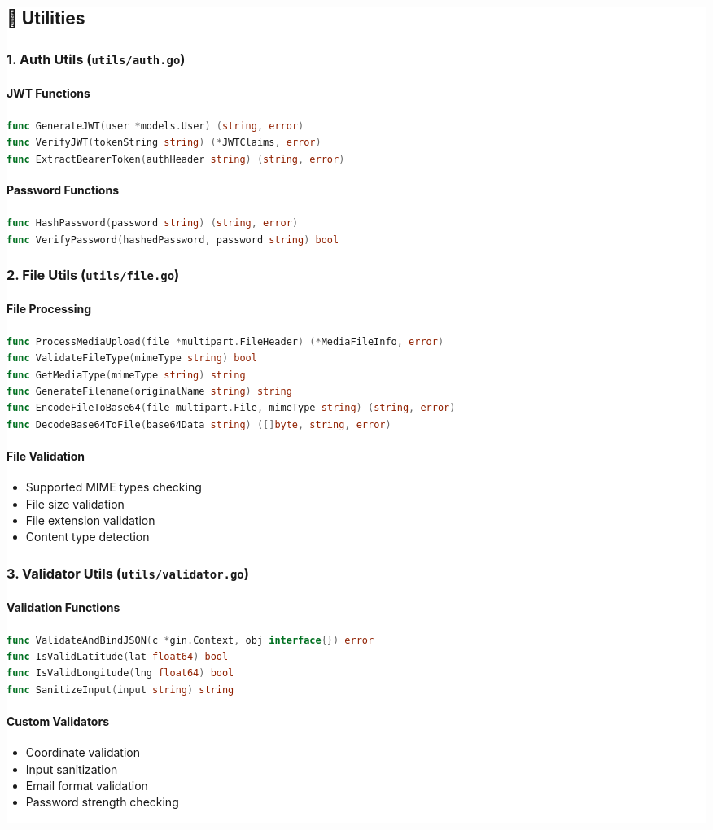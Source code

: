 ## 🔧 Utilities

### 1. Auth Utils (`utils/auth.go`)

#### JWT Functions
```go
func GenerateJWT(user *models.User) (string, error)
func VerifyJWT(tokenString string) (*JWTClaims, error)
func ExtractBearerToken(authHeader string) (string, error)
```

#### Password Functions
```go
func HashPassword(password string) (string, error)
func VerifyPassword(hashedPassword, password string) bool
```

### 2. File Utils (`utils/file.go`)

#### File Processing
```go
func ProcessMediaUpload(file *multipart.FileHeader) (*MediaFileInfo, error)
func ValidateFileType(mimeType string) bool
func GetMediaType(mimeType string) string
func GenerateFilename(originalName string) string
func EncodeFileToBase64(file multipart.File, mimeType string) (string, error)
func DecodeBase64ToFile(base64Data string) ([]byte, string, error)
```

#### File Validation
- Supported MIME types checking
- File size validation
- File extension validation
- Content type detection

### 3. Validator Utils (`utils/validator.go`)

#### Validation Functions
```go
func ValidateAndBindJSON(c *gin.Context, obj interface{}) error
func IsValidLatitude(lat float64) bool
func IsValidLongitude(lng float64) bool
func SanitizeInput(input string) string
```

#### Custom Validators
- Coordinate validation
- Input sanitization
- Email format validation
- Password strength checking

---
